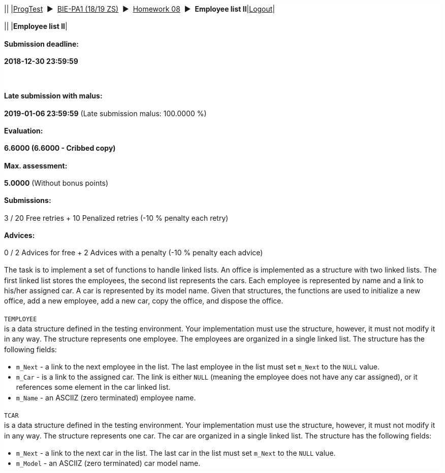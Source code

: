 ||
|[ProgTest](https://progtest.fit.cvut.cz/index.php?X=Main)  ►  [BIE-PA1 (18/19 ZS)](https://progtest.fit.cvut.cz/index.php?X=Course&Cou=251)  ►  [Homework 08](https://progtest.fit.cvut.cz/index.php?X=TaskGrp&Cou=251&Tgr=1593)  ►  **Employee list II**|[Logout](https://progtest.fit.cvut.cz/index.php?X=Logout)|

||
|**Employee list II**|

**Submission deadline:**

**2018-12-30 23:59:59**

 

**Late submission with malus:**

**2019-01-06 23:59:59** (Late submission malus: 100.0000 %)

**Evaluation:**

**6.6000 (6.6000 - Cribbed copy)**

**Max. assessment:**

**5.0000** (Without bonus points)

**Submissions:**

3 / 20 Free retries + 10 Penalized retries (-10 % penalty each retry)

**Advices:**

0 / 2 Advices for free + 2 Advices with a penalty (-10 % penalty each advice)

The task is to implement a set of functions to handle linked lists. An office is implemented as a structure with two linked lists. The first linked list stores the employees, the second list represents the cars. Each employee is represented by name and a link to his/her assigned car. A car is represented by its model name. Given that structures, the functions are used to initialize a new office, add a new employee, add a new car, copy the office, and dispose the office.

`TEMPLOYEE`  
is a data structure defined in the testing environment. Your implementation must use the structure, however, it must not modify it in any way. The structure represents one employee. The employees are organized in a single linked list. The structure has the following fields:

-   `m_Next` - a link to the next employee in the list. The last employee in the list must set `m_Next` to the `NULL` value.
-   `m_Car` - is a link to the assigned car. The link is either `NULL` (meaning the employee does not have any car assigned), or it references some element in the car linked list.
-   `m_Name` - an ASCIIZ (zero terminated) employee name.

`TCAR`  
is a data structure defined in the testing environment. Your implementation must use the structure, however, it must not modify it in any way. The structure represents one car. The car are organized in a single linked list. The structure has the following fields:

-   `m_Next` - a link to the next car in the list. The last car in the list must set `m_Next` to the `NULL` value.
-   `m_Model` - an ASCIIZ (zero terminated) car model name.
